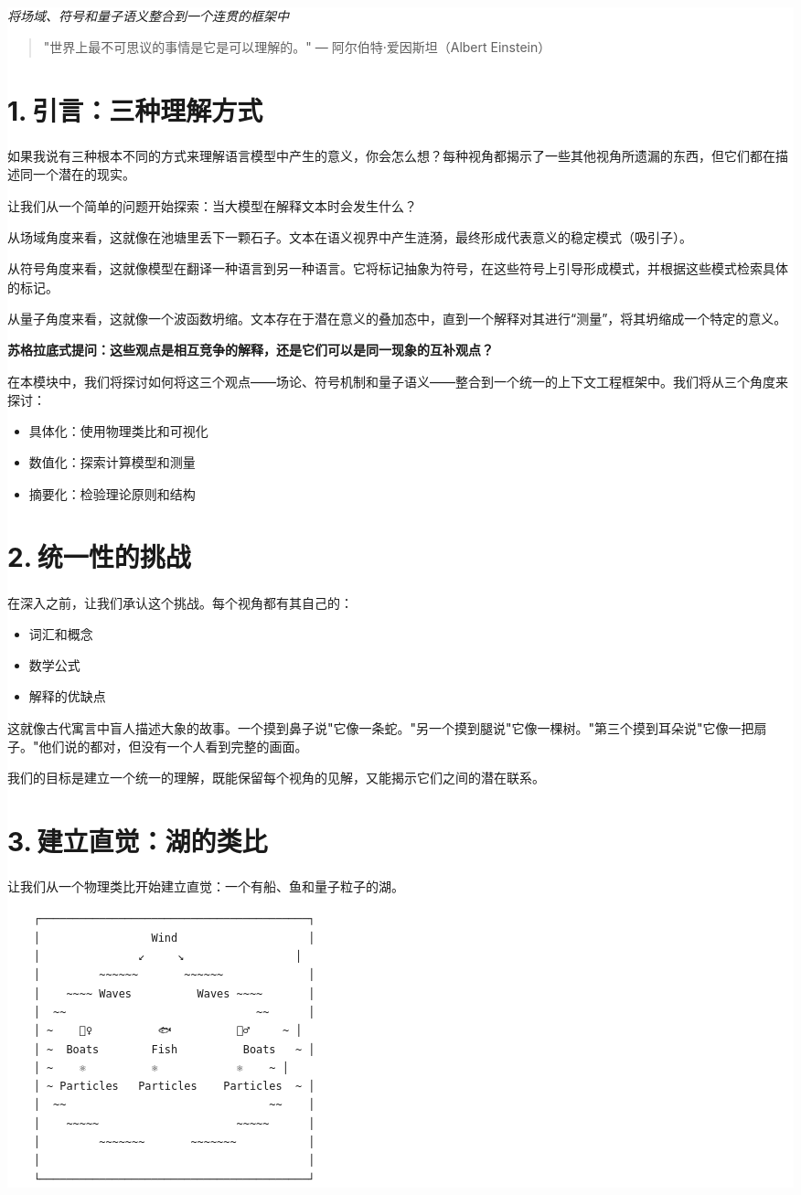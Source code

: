 *将场域、符号和量子语义整合到一个连贯的框架中*

> "世界上最不可思议的事情是它是可以理解的。" — 阿尔伯特·爱因斯坦（Albert Einstein）

# 1. 引言：三种理解方式

如果我说有三种根本不同的方式来理解语言模型中产生的意义，你会怎么想？每种视角都揭示了一些其他视角所遗漏的东西，但它们都在描述同一个潜在的现实。

让我们从一个简单的问题开始探索：当大模型在解释文本时会发生什么？

从场域角度来看，这就像在池塘里丢下一颗石子。文本在语义视界中产生涟漪，最终形成代表意义的稳定模式（吸引子）。

从符号角度来看，这就像模型在翻译一种语言到另一种语言。它将标记抽象为符号，在这些符号上引导形成模式，并根据这些模式检索具体的标记。

从量子角度来看，这就像一个波函数坍缩。文本存在于潜在意义的叠加态中，直到一个解释对其进行“测量”，将其坍缩成一个特定的意义。

**苏格拉底式提问：这些观点是相互竞争的解释，还是它们可以是同一现象的互补观点？**

在本模块中，我们将探讨如何将这三个观点——场论、符号机制和量子语义——整合到一个统一的上下文工程框架中。我们将从三个角度来探讨：

* 具体化：使用物理类比和可视化

* 数值化：探索计算模型和测量

* 摘要化：检验理论原则和结构

# 2. 统一性的挑战

在深入之前，让我们承认这个挑战。每个视角都有其自己的：

* 词汇和概念

* 数学公式

* 解释的优缺点

这就像古代寓言中盲人描述大象的故事。一个摸到鼻子说"它像一条蛇。"另一个摸到腿说"它像一棵树。"第三个摸到耳朵说"它像一把扇子。"他们说的都对，但没有一个人看到完整的画面。

我们的目标是建立一个统一的理解，既能保留每个视角的见解，又能揭示它们之间的潜在联系。

# 3. 建立直觉：湖的类比

让我们从一个物理类比开始建立直觉：一个有船、鱼和量子粒子的湖。

```plain&#x20;text
    ┌─────────────────────────────────────────┐
    │                 Wind                    │
    │               ↙     ↘                 │
    │         ~~~~~~       ~~~~~~             │
    │    ~~~~ Waves          Waves ~~~~       │
    │  ~~                             ~~      │
    │ ~    🚣‍♀️          🐟          🚣‍♂️     ~ │
    │ ~  Boats        Fish          Boats   ~ │
    │ ~    ⚛️          ⚛️            ⚛️    ~ │
    │ ~ Particles   Particles    Particles  ~ │
    │  ~~                               ~~    │
    │    ~~~~~                     ~~~~~      │
    │         ~~~~~~~       ~~~~~~~           │
    │                                         │
    └─────────────────────────────────────────┘
```
